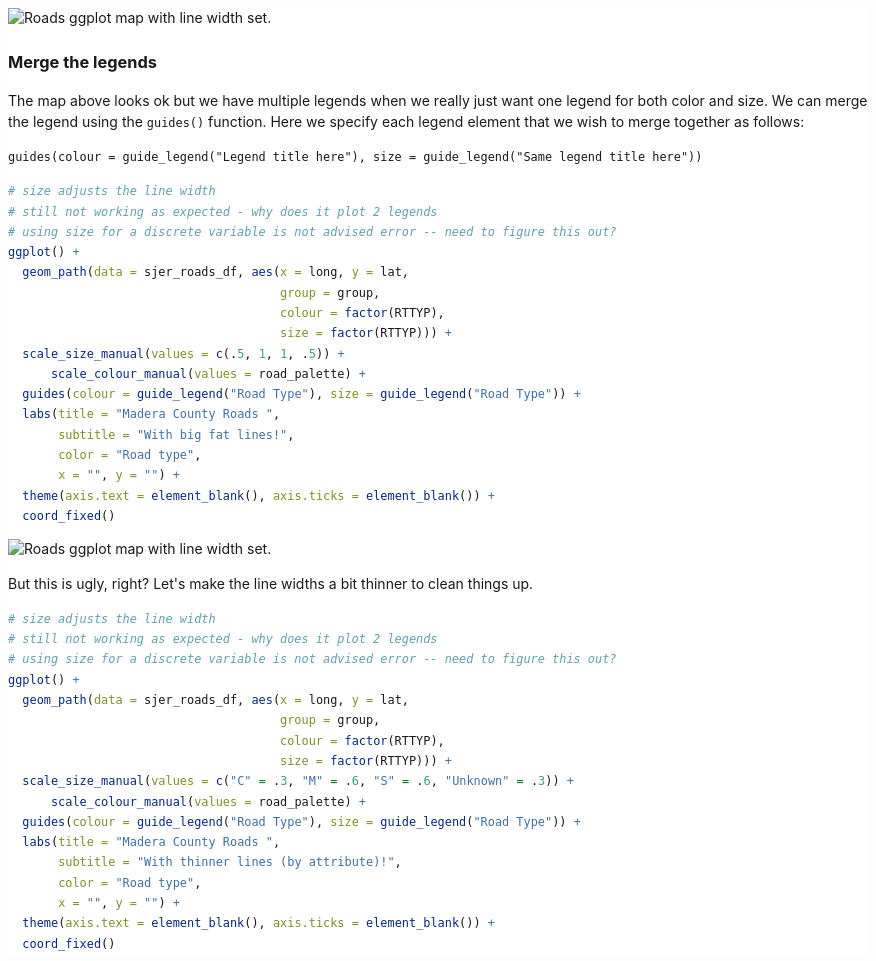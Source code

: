 <img src="{{ site.url }}/images/rfigs/course-materials/earth-analytics/week04/review-materials/2017-07-25-plot02-custom-mapsggplot-R/roads-line-width2-1.png" title="Roads ggplot map with line width set." alt="Roads ggplot map with line width set." width="100%" />

### Merge the legends

The map above looks ok but we have multiple legends when we really just want one
legend for both color and size. We can merge the legend using the `guides()` function.
Here we specify each legend element that we wish to merge together as follows:

`guides(colour = guide_legend("Legend title here"), size = guide_legend("Same legend title here"))`



```r
# size adjusts the line width
# still not working as expected - why does it plot 2 legends
# using size for a discrete variable is not advised error -- need to figure this out?
ggplot() +
  geom_path(data = sjer_roads_df, aes(x = long, y = lat,
                                      group = group,
                                      colour = factor(RTTYP),
                                      size = factor(RTTYP))) +
  scale_size_manual(values = c(.5, 1, 1, .5)) +
      scale_colour_manual(values = road_palette) +
  guides(colour = guide_legend("Road Type"), size = guide_legend("Road Type")) +
  labs(title = "Madera County Roads ",
       subtitle = "With big fat lines!",
       color = "Road type",
       x = "", y = "") +
  theme(axis.text = element_blank(), axis.ticks = element_blank()) +
  coord_fixed()
```

<img src="{{ site.url }}/images/rfigs/course-materials/earth-analytics/week04/review-materials/2017-07-25-plot02-custom-mapsggplot-R/roads-line-width-custom-1.png" title="Roads ggplot map with line width set." alt="Roads ggplot map with line width set." width="100%" />

But this is ugly, right? Let's make the line widths a bit thinner to clean
things up.


```r
# size adjusts the line width
# still not working as expected - why does it plot 2 legends
# using size for a discrete variable is not advised error -- need to figure this out?
ggplot() +
  geom_path(data = sjer_roads_df, aes(x = long, y = lat,
                                      group = group,
                                      colour = factor(RTTYP),
                                      size = factor(RTTYP))) +
  scale_size_manual(values = c("C" = .3, "M" = .6, "S" = .6, "Unknown" = .3)) +
      scale_colour_manual(values = road_palette) +
  guides(colour = guide_legend("Road Type"), size = guide_legend("Road Type")) +
  labs(title = "Madera County Roads ",
       subtitle = "With thinner lines (by attribute)!",
       color = "Road type",
       x = "", y = "") +
  theme(axis.text = element_blank(), axis.ticks = element_blank()) +
  coord_fixed()
```
